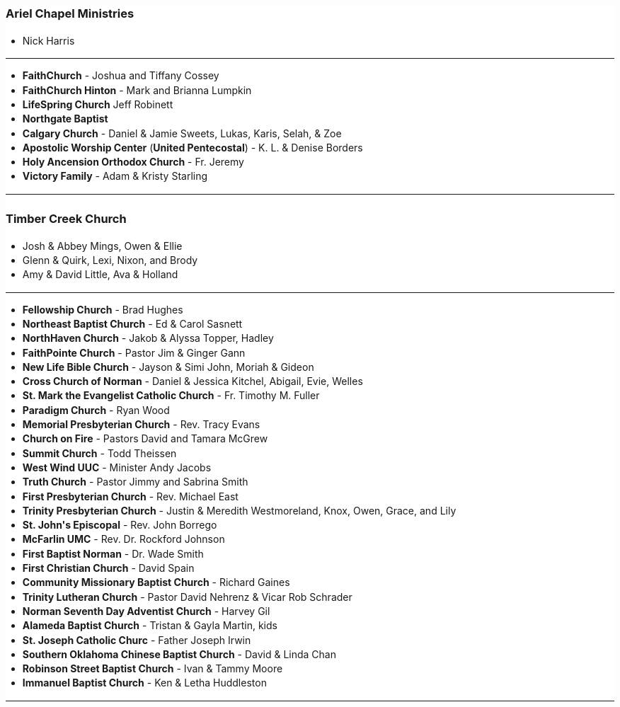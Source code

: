 ### Ariel Chapel Ministries

- Nick Harris

---

- **FaithChurch** - Joshua and Tiffany Cossey
- **FaithChurch Hinton** - Mark and Brianna Lumpkin
- **LifeSpring Church** Jeff Robinett
- **Northgate Baptist**
- **Calgary Church** - Daniel & Jamie Sweets, Lukas, Karis, Selah, & Zoe
- **Apostolic Worship Center** (**United Pentecostal**) - K. L. & Denise Borders
- **Holy Ancension Orthodox Church** - Fr. Jeremy
- **Victory Family** - Adam & Kristy Starling

---

### Timber Creek Church

- Josh & Abbey Mings, Owen & Ellie
- Glenn & Quirk, Lexi, Nixon, and Brody
- Amy & David Little, Ava & Holland

---

- **Fellowship Church** - Brad Hughes
- **Northeast Baptist Church** - Ed & Carol Sasnett
- **NorthHaven Church** - Jakob & Alyssa Topper, Hadley
- **FaithPointe Church** - Pastor Jim  & Ginger Gann
- **New Life Bible Church** - Jayson & Simi John, Moriah & Gideon
- **Cross Church of Norman** - Daniel & Jessica Kitchel, Abigail, Evie, Welles
- **St. Mark the Evangelist Catholic Church** - Fr. Timothy M. Fuller
- **Paradigm Church** - Ryan Wood
- **Memorial Presbyterian Church** - Rev. Tracy Evans
- **Church on Fire** - Pastors David and Tamara McGrew
- **Summit Church** - Todd Theissen
- **West Wind UUC** - Minister Andy Jacobs
- **Truth Church** - Pastor Jimmy  and Sabrina Smith
- **First Presbyterian Church** - Rev. Michael East
- **Trinity Presbyterian Church** - Justin & Meredith Westmoreland, Knox, Owen, Grace, and Lily
- **St. John's Episcopal** - Rev. John Borrego
- **McFarlin UMC** - Rev. Dr. Rockford Johnson
- **First Baptist Norman** - Dr. Wade Smith
- **First Christian Church** - David Spain
- **Community Missionary Baptist Church** - Richard Gaines
- **Trinity Lutheran Church** - Pastor David Nehrenz & Vicar Rob Schrader
- **Norman Seventh Day Adventist Church** - Harvey Gil
- **Alameda Baptist Church** - Tristan & Gayla Martin, kids
- **St. Joseph Catholic Churc** - Father Joseph Irwin
- **Southern Oklahoma Chinese Baptist Church** - David & Linda Chan
- **Robinson Street Baptist Church** - Ivan & Tammy Moore
- **Immanuel Baptist Church** - Ken & Letha Huddleston

---
